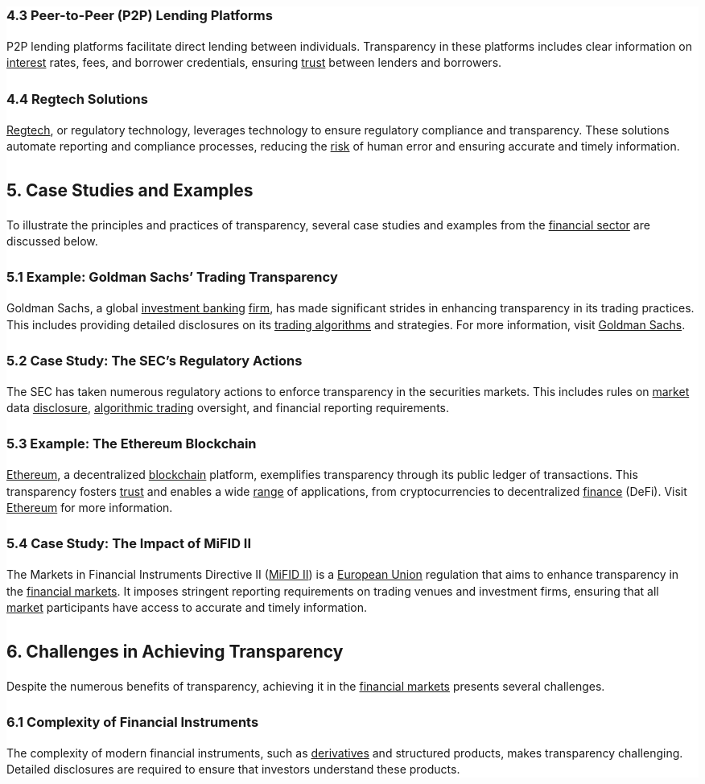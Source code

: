 ### 4.3 Peer-to-Peer (P2P) Lending Platforms
P2P lending platforms facilitate direct lending between individuals. Transparency in these platforms includes clear information on [interest](../i/interest.md) rates, fees, and borrower credentials, ensuring [trust](../t/trust.md) between lenders and borrowers.

### 4.4 Regtech Solutions
[Regtech](../r/regtech.md), or regulatory technology, leverages technology to ensure regulatory compliance and transparency. These solutions automate reporting and compliance processes, reducing the [risk](../r/risk.md) of human error and ensuring accurate and timely information.

## 5. Case Studies and Examples

To illustrate the principles and practices of transparency, several case studies and examples from the [financial sector](../f/financial_sector.md) are discussed below.

### 5.1 Example: Goldman Sachs’ Trading Transparency
Goldman Sachs, a global [investment banking](../i/investment_banking.md) [firm](../f/firm.md), has made significant strides in enhancing transparency in its trading practices. This includes providing detailed disclosures on its [trading algorithms](../t/trading_algorithms.md) and strategies. For more information, visit [Goldman Sachs](https://www.goldmansachs.com/).

### 5.2 Case Study: The SEC’s Regulatory Actions
The SEC has taken numerous regulatory actions to enforce transparency in the securities markets. This includes rules on [market](../m/market.md) data [disclosure](../d/disclosure.md), [algorithmic trading](../a/accountability.md) oversight, and financial reporting requirements.

### 5.3 Example: The Ethereum Blockchain
[Ethereum](../e/ethereum_.md), a decentralized [blockchain](../b/blockchain_in_trading.md) platform, exemplifies transparency through its public ledger of transactions. This transparency fosters [trust](../t/trust.md) and enables a wide [range](../r/range.md) of applications, from cryptocurrencies to decentralized [finance](../f/finance.md) (DeFi). Visit [Ethereum](https://ethereum.org/) for more information.

### 5.4 Case Study: The Impact of MiFID II
The Markets in Financial Instruments Directive II ([MiFID II](../m/mifid_ii.md)) is a [European Union](../e/european_union_(eu).md) regulation that aims to enhance transparency in the [financial markets](../f/financial_market.md). It imposes stringent reporting requirements on trading venues and investment firms, ensuring that all [market](../m/market.md) participants have access to accurate and timely information.

## 6. Challenges in Achieving Transparency

Despite the numerous benefits of transparency, achieving it in the [financial markets](../f/financial_market.md) presents several challenges.

### 6.1 Complexity of Financial Instruments
The complexity of modern financial instruments, such as [derivatives](../d/derivatives.md) and structured products, makes transparency challenging. Detailed disclosures are required to ensure that investors understand these products.
